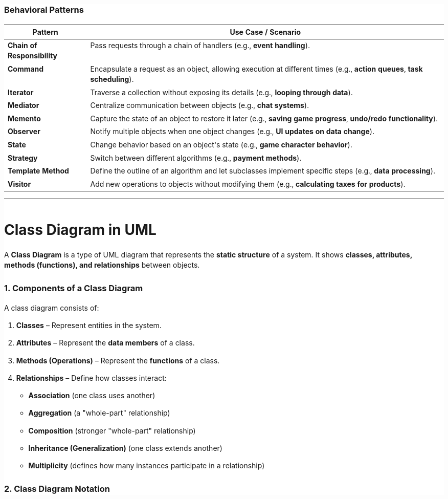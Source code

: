 ### **Behavioral Patterns**

| **Pattern**                 | **Use Case / Scenario**                                                                                                   |
|-----------------------------|---------------------------------------------------------------------------------------------------------------------------|
| **Chain of Responsibility** | Pass requests through a chain of handlers (e.g., **event handling**).                                                     |
| **Command**                 | Encapsulate a request as an object, allowing execution at different times (e.g., **action queues**, **task scheduling**). |
| **Iterator**                | Traverse a collection without exposing its details (e.g., **looping through data**).                                      |
| **Mediator**                | Centralize communication between objects (e.g., **chat systems**).                                                        |
| **Memento**                 | Capture the state of an object to restore it later (e.g., **saving game progress**, **undo/redo functionality**).         |
| **Observer**                | Notify multiple objects when one object changes (e.g., **UI updates on data change**).                                    |
| **State**                   | Change behavior based on an object's state (e.g., **game character behavior**).                                           |
| **Strategy**                | Switch between different algorithms (e.g., **payment methods**).                                                          |
| **Template Method**         | Define the outline of an algorithm and let subclasses implement specific steps (e.g., **data processing**).               |
| **Visitor**                 | Add new operations to objects without modifying them (e.g., **calculating taxes for products**).                          |


---

# Class Diagram in UML

A **Class Diagram** is a type of UML diagram that represents the **static structure** of a system. It shows **classes,
attributes, methods (functions), and relationships** between objects.

### **1. Components of a Class Diagram**

A class diagram consists of:

1. **Classes** – Represent entities in the system.

2. **Attributes** – Represent the **data members** of a class.

3. **Methods (Operations)** – Represent the **functions** of a class.

4. **Relationships** – Define how classes interact:

    - **Association** (one class uses another)

    - **Aggregation** (a "whole-part" relationship)

    - **Composition** (stronger "whole-part" relationship)

    - **Inheritance (Generalization)** (one class extends another)

    - **Multiplicity** (defines how many instances participate in a relationship)

### **2. Class Diagram Notation**

